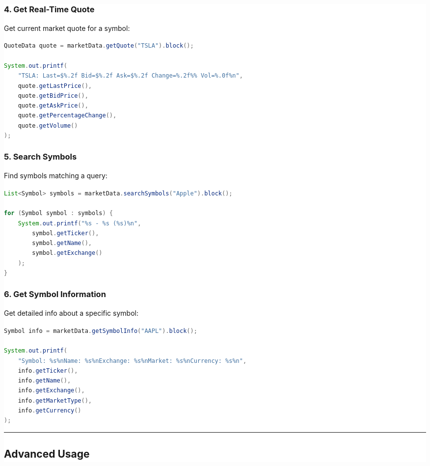 ### 4. Get Real-Time Quote

Get current market quote for a symbol:

```java
QuoteData quote = marketData.getQuote("TSLA").block();

System.out.printf(
    "TSLA: Last=$%.2f Bid=$%.2f Ask=$%.2f Change=%.2f%% Vol=%.0f%n",
    quote.getLastPrice(),
    quote.getBidPrice(),
    quote.getAskPrice(),
    quote.getPercentageChange(),
    quote.getVolume()
);
```

### 5. Search Symbols

Find symbols matching a query:

```java
List<Symbol> symbols = marketData.searchSymbols("Apple").block();

for (Symbol symbol : symbols) {
    System.out.printf("%s - %s (%s)%n",
        symbol.getTicker(),
        symbol.getName(),
        symbol.getExchange()
    );
}
```

### 6. Get Symbol Information

Get detailed info about a specific symbol:

```java
Symbol info = marketData.getSymbolInfo("AAPL").block();

System.out.printf(
    "Symbol: %s%nName: %s%nExchange: %s%nMarket: %s%nCurrency: %s%n",
    info.getTicker(),
    info.getName(),
    info.getExchange(),
    info.getMarketType(),
    info.getCurrency()
);
```

---

## Advanced Usage
